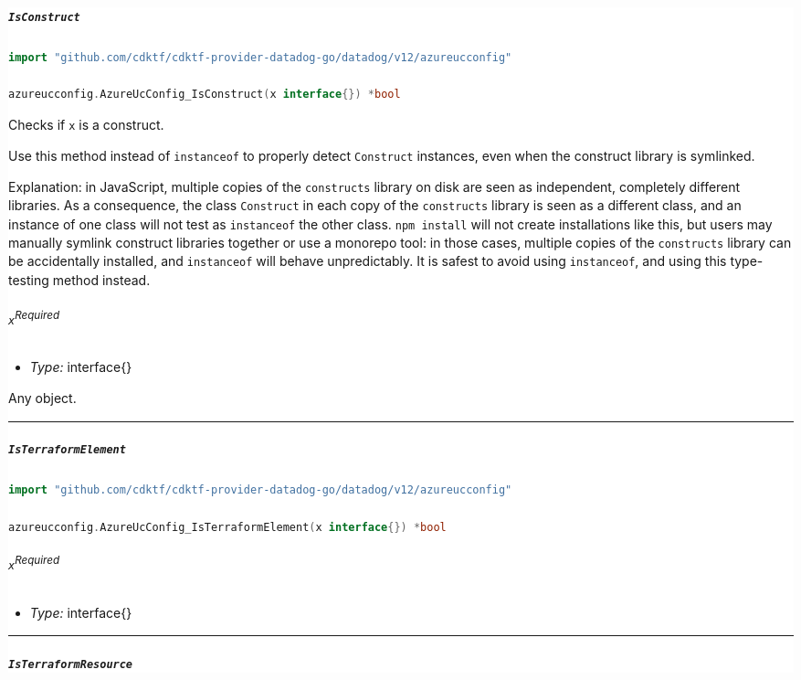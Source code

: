 
##### `IsConstruct` <a name="IsConstruct" id="@cdktf/provider-datadog.azureUcConfig.AzureUcConfig.isConstruct"></a>

```go
import "github.com/cdktf/cdktf-provider-datadog-go/datadog/v12/azureucconfig"

azureucconfig.AzureUcConfig_IsConstruct(x interface{}) *bool
```

Checks if `x` is a construct.

Use this method instead of `instanceof` to properly detect `Construct`
instances, even when the construct library is symlinked.

Explanation: in JavaScript, multiple copies of the `constructs` library on
disk are seen as independent, completely different libraries. As a
consequence, the class `Construct` in each copy of the `constructs` library
is seen as a different class, and an instance of one class will not test as
`instanceof` the other class. `npm install` will not create installations
like this, but users may manually symlink construct libraries together or
use a monorepo tool: in those cases, multiple copies of the `constructs`
library can be accidentally installed, and `instanceof` will behave
unpredictably. It is safest to avoid using `instanceof`, and using
this type-testing method instead.

###### `x`<sup>Required</sup> <a name="x" id="@cdktf/provider-datadog.azureUcConfig.AzureUcConfig.isConstruct.parameter.x"></a>

- *Type:* interface{}

Any object.

---

##### `IsTerraformElement` <a name="IsTerraformElement" id="@cdktf/provider-datadog.azureUcConfig.AzureUcConfig.isTerraformElement"></a>

```go
import "github.com/cdktf/cdktf-provider-datadog-go/datadog/v12/azureucconfig"

azureucconfig.AzureUcConfig_IsTerraformElement(x interface{}) *bool
```

###### `x`<sup>Required</sup> <a name="x" id="@cdktf/provider-datadog.azureUcConfig.AzureUcConfig.isTerraformElement.parameter.x"></a>

- *Type:* interface{}

---

##### `IsTerraformResource` <a name="IsTerraformResource" id="@cdktf/provider-datadog.azureUcConfig.AzureUcConfig.isTerraformResource"></a>

